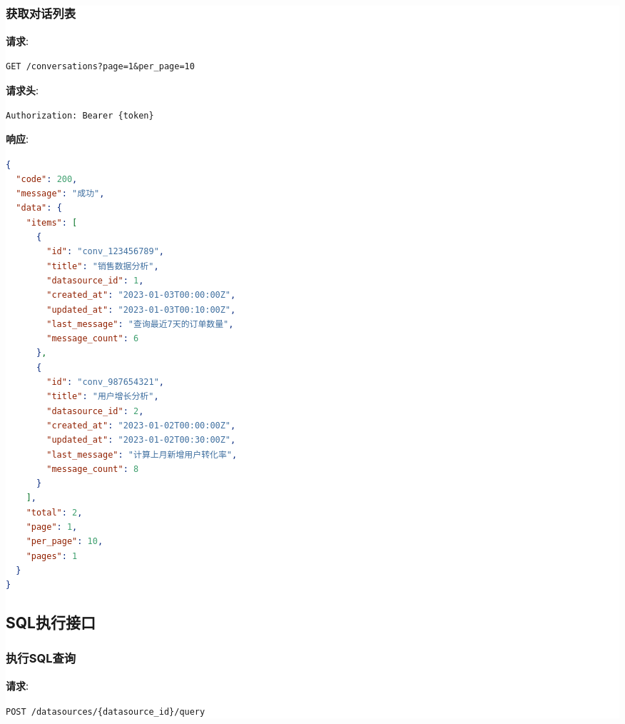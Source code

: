 ### 获取对话列表

**请求**:
```
GET /conversations?page=1&per_page=10
```

**请求头**:
```
Authorization: Bearer {token}
```

**响应**:
```json
{
  "code": 200,
  "message": "成功",
  "data": {
    "items": [
      {
        "id": "conv_123456789",
        "title": "销售数据分析",
        "datasource_id": 1,
        "created_at": "2023-01-03T00:00:00Z",
        "updated_at": "2023-01-03T00:10:00Z",
        "last_message": "查询最近7天的订单数量",
        "message_count": 6
      },
      {
        "id": "conv_987654321",
        "title": "用户增长分析",
        "datasource_id": 2,
        "created_at": "2023-01-02T00:00:00Z",
        "updated_at": "2023-01-02T00:30:00Z",
        "last_message": "计算上月新增用户转化率",
        "message_count": 8
      }
    ],
    "total": 2,
    "page": 1,
    "per_page": 10,
    "pages": 1
  }
}
```

## SQL执行接口

### 执行SQL查询

**请求**:
```
POST /datasources/{datasource_id}/query
```
